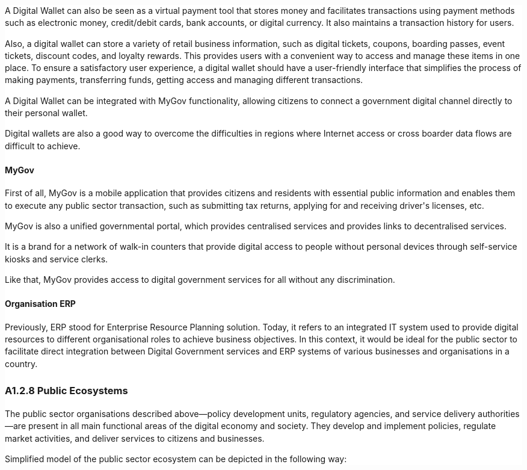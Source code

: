 A Digital Wallet can also be seen as a virtual payment tool that stores money and facilitates transactions using payment methods such as electronic money, credit/debit cards, bank accounts, or digital currency. It also maintains a transaction history for users.

Also, a digital wallet can store a variety of retail business information, such as digital tickets, coupons, boarding passes, event tickets, discount codes, and loyalty rewards. This provides users with a convenient way to access and manage these items in one place. To ensure a satisfactory user experience, a digital wallet should have a user-friendly interface that simplifies the process of making payments, transferring funds, getting access and managing different transactions.

A Digital Wallet can be integrated with MyGov functionality, allowing citizens to connect a government digital channel directly to their personal wallet.

Digital wallets are also a good way to overcome the difficulties in regions where Internet access or cross boarder data flows are difficult to achieve.

#### MyGov

First of all, MyGov is a mobile application that provides citizens and residents with essential public information and enables them to execute any public sector transaction, such as submitting tax returns, applying for and receiving driver's licenses, etc.

MyGov is also a unified governmental portal, which provides centralised services and provides links to decentralised services.

It is a brand for a network of walk-in counters that provide digital access to people without personal devices through self-service kiosks and service clerks.

Like that, MyGov provides access to digital government services for all without any discrimination.

#### Organisation ERP

Previously, ERP stood for Enterprise Resource Planning solution. Today, it refers to an integrated IT system used to provide digital resources to different organisational roles to achieve business objectives. In this context, it would be ideal for the public sector to facilitate direct integration between Digital Government services and ERP systems of various businesses and organisations in a country.

### A1.2.8 Public Ecosystems

The public sector organisations described above—policy development units, regulatory agencies, and service delivery authorities—are present in all main functional areas of the digital economy and society. They develop and implement policies, regulate market activities, and deliver services to citizens and businesses.

Simplified model of the public sector ecosystem can be depicted in the following way:
